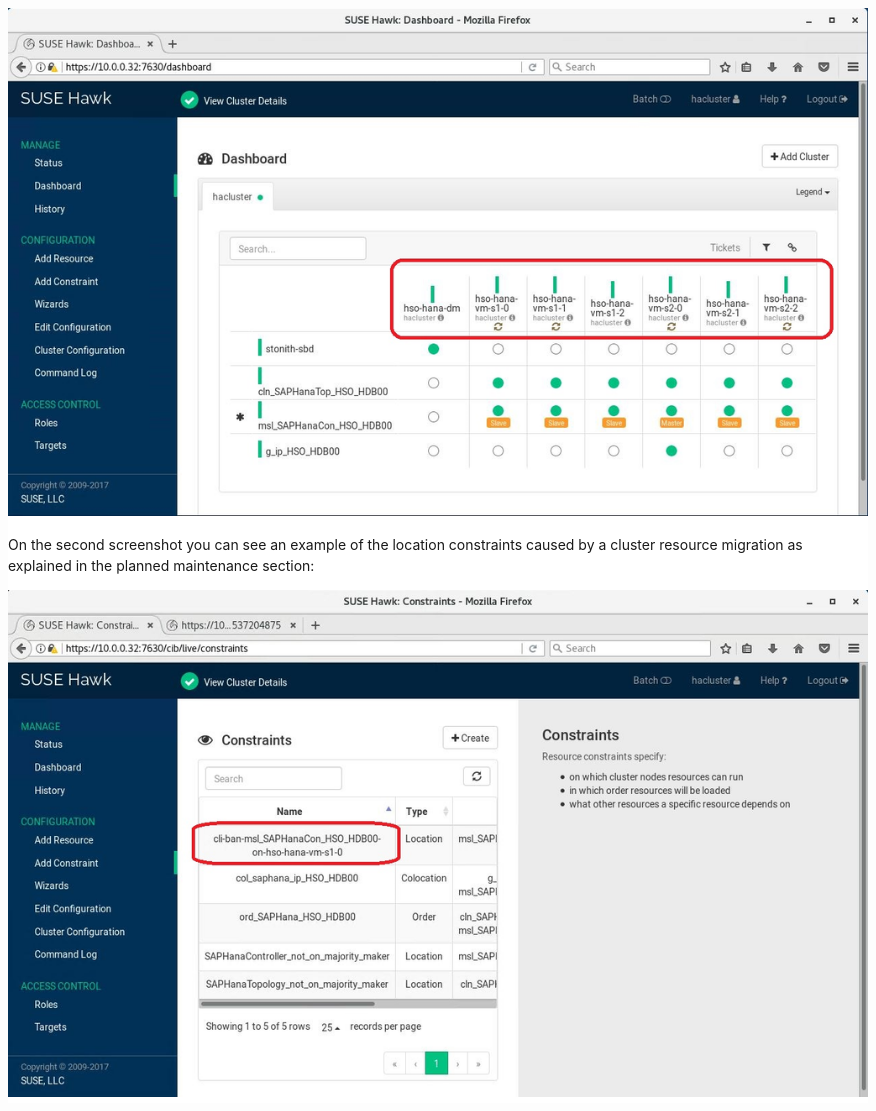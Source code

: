 ![HAWK cluster dashboard](media/hana-vm-scale-out-HA-troubleshooting/hawk-1.png)


On the second screenshot you can see an example of the location constraints caused by a cluster resource migration as explained in the planned maintenance section:


![HAWK list constraints](media/hana-vm-scale-out-HA-troubleshooting/hawk-2.png)
